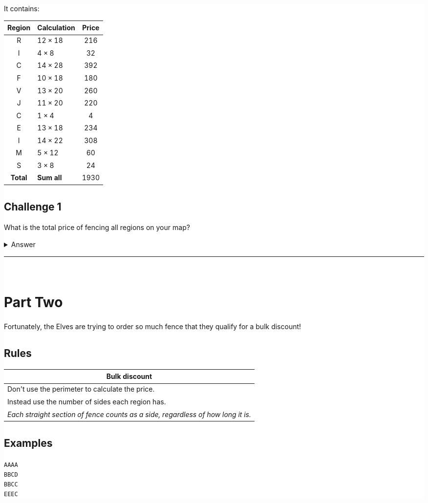 It contains:

| Region | Calculation | Price |
|:------:|-------------|:-----:|
| R | $12 \times 18$ | $216$ |
| I | $4 \times 8$ | $32$ |
| C | $14 \times 28$ | $392$ |
| F | $10 \times 18$ | $180$ |
| V | $13 \times 20$ | $260$ |
| J | $11 \times 20$ | $220$ |
| C | $1 \times 4$ | $4$ |
| E | $13 \times 18$ | $234$ |
| I | $14 \times 22$ | $308$ |
| M | $5 \times 12$ | $60$ |
| S | $3 \times 8$ | $24$ |
| **Total** | **Sum all** | $1930$ |

## Challenge 1

What is the total price of fencing all regions on your map?

<details><summary>Answer</summary></details>
<hr><br>

# Part Two

Fortunately, the Elves are trying to order so much fence that they qualify for a bulk discount!

## Rules

| Bulk discount |
|---------------|
| Don't use the perimeter to calculate the price. |
| Instead use the number of sides each region has. |
| *Each straight section of fence counts as a side, regardless of how long it is.* |

## Examples

    AAAA
    BBCD
    BBCC
    EEEC
